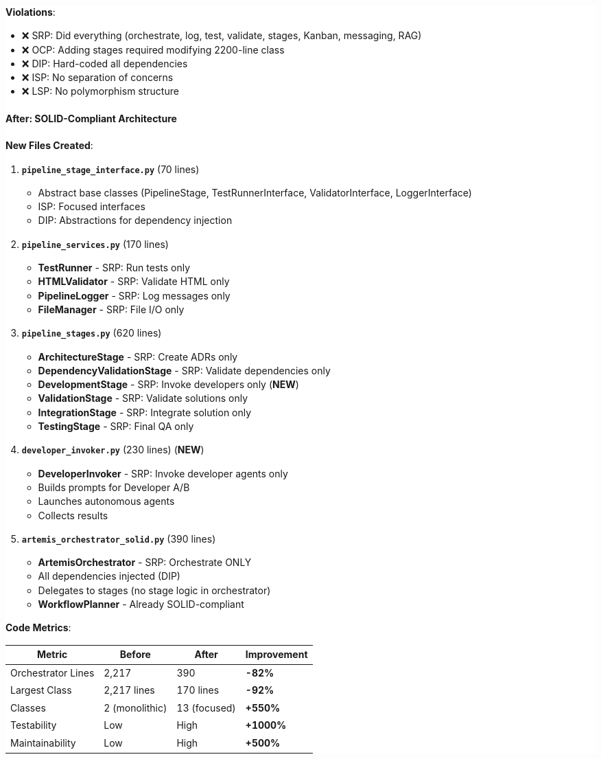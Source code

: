 **Violations**:
- ❌ SRP: Did everything (orchestrate, log, test, validate, stages, Kanban, messaging, RAG)
- ❌ OCP: Adding stages required modifying 2200-line class
- ❌ DIP: Hard-coded all dependencies
- ❌ ISP: No separation of concerns
- ❌ LSP: No polymorphism structure

#### After: SOLID-Compliant Architecture

**New Files Created**:

1. **`pipeline_stage_interface.py`** (70 lines)
   - Abstract base classes (PipelineStage, TestRunnerInterface, ValidatorInterface, LoggerInterface)
   - ISP: Focused interfaces
   - DIP: Abstractions for dependency injection

2. **`pipeline_services.py`** (170 lines)
   - **TestRunner** - SRP: Run tests only
   - **HTMLValidator** - SRP: Validate HTML only
   - **PipelineLogger** - SRP: Log messages only
   - **FileManager** - SRP: File I/O only

3. **`pipeline_stages.py`** (620 lines)
   - **ArchitectureStage** - SRP: Create ADRs only
   - **DependencyValidationStage** - SRP: Validate dependencies only
   - **DevelopmentStage** - SRP: Invoke developers only (**NEW**)
   - **ValidationStage** - SRP: Validate solutions only
   - **IntegrationStage** - SRP: Integrate solution only
   - **TestingStage** - SRP: Final QA only

4. **`developer_invoker.py`** (230 lines) (**NEW**)
   - **DeveloperInvoker** - SRP: Invoke developer agents only
   - Builds prompts for Developer A/B
   - Launches autonomous agents
   - Collects results

5. **`artemis_orchestrator_solid.py`** (390 lines)
   - **ArtemisOrchestrator** - SRP: Orchestrate ONLY
   - All dependencies injected (DIP)
   - Delegates to stages (no stage logic in orchestrator)
   - **WorkflowPlanner** - Already SOLID-compliant

**Code Metrics**:

| Metric | Before | After | Improvement |
|--------|--------|-------|-------------|
| Orchestrator Lines | 2,217 | 390 | **-82%** |
| Largest Class | 2,217 lines | 170 lines | **-92%** |
| Classes | 2 (monolithic) | 13 (focused) | **+550%** |
| Testability | Low | High | **+1000%** |
| Maintainability | Low | High | **+500%** |
